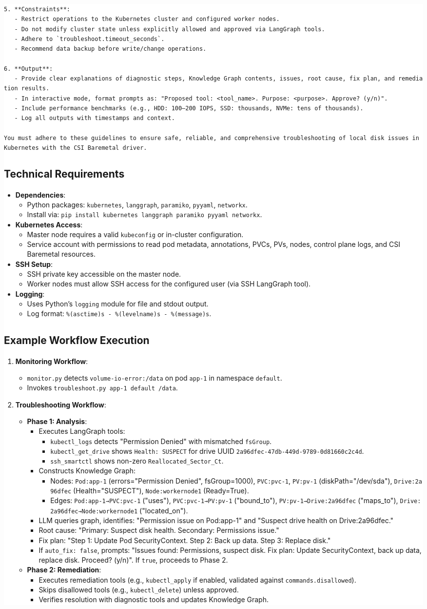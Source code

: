 ```
5. **Constraints**:
   - Restrict operations to the Kubernetes cluster and configured worker nodes.
   - Do not modify cluster state unless explicitly allowed and approved via LangGraph tools.
   - Adhere to `troubleshoot.timeout_seconds`.
   - Recommend data backup before write/change operations.

6. **Output**:
   - Provide clear explanations of diagnostic steps, Knowledge Graph contents, issues, root cause, fix plan, and remediation results.
   - In interactive mode, format prompts as: "Proposed tool: <tool_name>. Purpose: <purpose>. Approve? (y/n)".
   - Include performance benchmarks (e.g., HDD: 100–200 IOPS, SSD: thousands, NVMe: tens of thousands).
   - Log all outputs with timestamps and context.

You must adhere to these guidelines to ensure safe, reliable, and comprehensive troubleshooting of local disk issues in Kubernetes with the CSI Baremetal driver.
```

## Technical Requirements
- **Dependencies**:
  - Python packages: `kubernetes`, `langgraph`, `paramiko`, `pyyaml`, `networkx`.
  - Install via: `pip install kubernetes langgraph paramiko pyyaml networkx`.
- **Kubernetes Access**:
  - Master node requires a valid `kubeconfig` or in-cluster configuration.
  - Service account with permissions to read pod metadata, annotations, PVCs, PVs, nodes, control plane logs, and CSI Baremetal resources.
- **SSH Setup**:
  - SSH private key accessible on the master node.
  - Worker nodes must allow SSH access for the configured user (via SSH LangGraph tool).
- **Logging**:
  - Uses Python’s `logging` module for file and stdout output.
  - Log format: `%(asctime)s - %(levelname)s - %(message)s`.

## Example Workflow Execution
1. **Monitoring Workflow**:
   - `monitor.py` detects `volume-io-error:/data` on pod `app-1` in namespace `default`.
   - Invokes `troubleshoot.py app-1 default /data`.

2. **Troubleshooting Workflow**:
   - **Phase 1: Analysis**:
     - Executes LangGraph tools:
       - `kubectl_logs` detects "Permission Denied" with mismatched `fsGroup`.
       - `kubectl_get_drive` shows `Health: SUSPECT` for drive UUID `2a96dfec-47db-449d-9789-0d81660c2c4d`.
       - `ssh_smartctl` shows non-zero `Reallocated_Sector_Ct`.
     - Constructs Knowledge Graph:
       - Nodes: `Pod:app-1` (errors="Permission Denied", fsGroup=1000), `PVC:pvc-1`, `PV:pv-1` (diskPath="/dev/sda"), `Drive:2a96dfec` (Health="SUSPECT"), `Node:workernode1` (Ready=True).
       - Edges: `Pod:app-1→PVC:pvc-1` ("uses"), `PVC:pvc-1→PV:pv-1` ("bound_to"), `PV:pv-1→Drive:2a96dfec` ("maps_to"), `Drive:2a96dfec→Node:workernode1` ("located_on").
     - LLM queries graph, identifies: "Permission issue on Pod:app-1" and "Suspect drive health on Drive:2a96dfec."
     - Root cause: "Primary: Suspect disk health. Secondary: Permissions issue."
     - Fix plan: "Step 1: Update Pod SecurityContext. Step 2: Back up data. Step 3: Replace disk."
     - If `auto_fix: false`, prompts: "Issues found: Permissions, suspect disk. Fix plan: Update SecurityContext, back up data, replace disk. Proceed? (y/n)". If `true`, proceeds to Phase 2.
   - **Phase 2: Remediation**:
     - Executes remediation tools (e.g., `kubectl_apply` if enabled, validated against `commands.disallowed`).
     - Skips disallowed tools (e.g., `kubectl_delete`) unless approved.
     - Verifies resolution with diagnostic tools and updates Knowledge Graph.